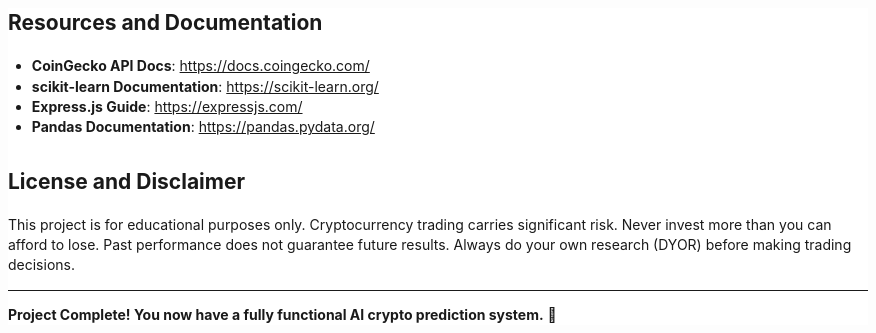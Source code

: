 ## Resources and Documentation

- **CoinGecko API Docs**: https://docs.coingecko.com/
- **scikit-learn Documentation**: https://scikit-learn.org/
- **Express.js Guide**: https://expressjs.com/
- **Pandas Documentation**: https://pandas.pydata.org/

## License and Disclaimer

This project is for educational purposes only. Cryptocurrency trading carries significant risk. Never invest more than you can afford to lose. Past performance does not guarantee future results. Always do your own research (DYOR) before making trading decisions.

---

**Project Complete! You now have a fully functional AI crypto prediction system.** 🎉
